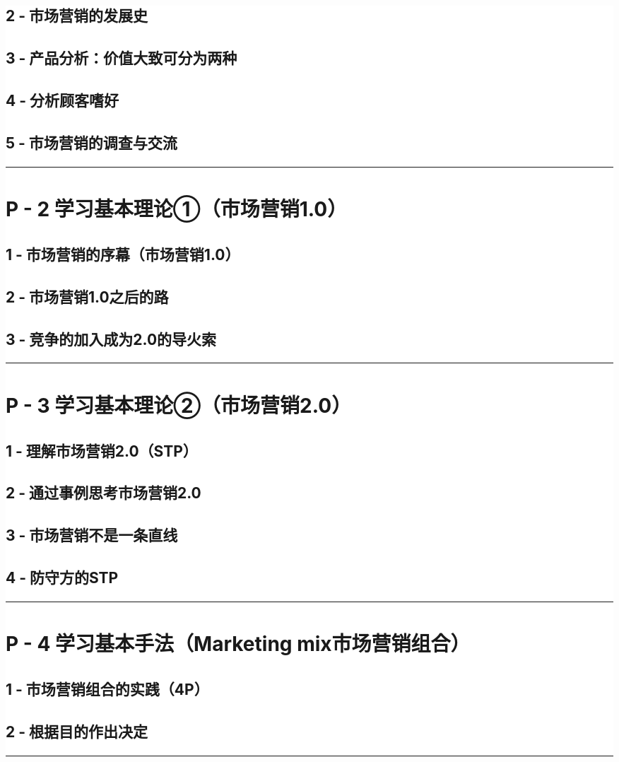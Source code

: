 ## 2 - 市场营销的发展史

## 3 - 产品分析：价值大致可分为两种

## 4 - 分析顾客嗜好

## 5 - 市场营销的调查与交流

---

# P - 2 学习基本理论①（市场营销1.0）

## 1 - 市场营销的序幕（市场营销1.0）

## 2 - 市场营销1.0之后的路

## 3 - 竞争的加入成为2.0的导火索

---

# P - 3 学习基本理论②（市场营销2.0）

## 1 - 理解市场营销2.0（STP）

## 2 - 通过事例思考市场营销2.0

## 3 - 市场营销不是一条直线

## 4 - 防守方的STP

---

# P - 4 学习基本手法（Marketing mix市场营销组合）

## 1 - 市场营销组合的实践（4P）

## 2 - 根据目的作出决定

--- 
